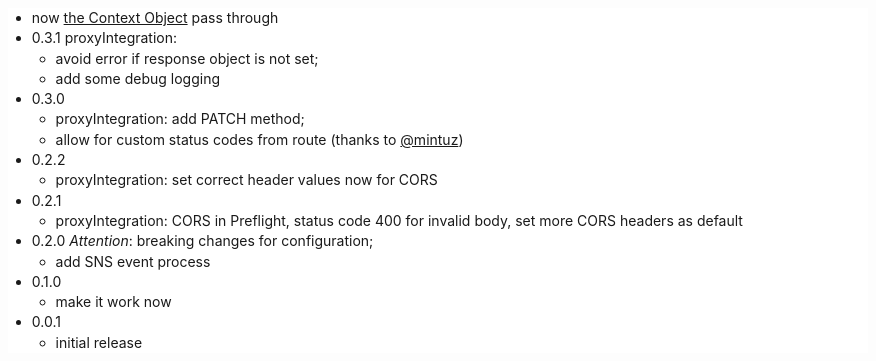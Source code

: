   * now [the Context Object](https://docs.aws.amazon.com/lambda/latest/dg/nodejs-prog-model-handler.html) pass through
* 0.3.1 proxyIntegration: 
  * avoid error if response object is not set; 
  * add some debug logging
* 0.3.0 
  * proxyIntegration: add PATCH method; 
  * allow for custom status codes from route (thanks to [@mintuz](https://github.com/mintuz))
* 0.2.2 
  * proxyIntegration: set correct header values now for CORS
* 0.2.1 
  * proxyIntegration: CORS in Preflight, status code 400 for invalid body, set more CORS headers as default
* 0.2.0 *Attention*: breaking changes for configuration; 
  * add SNS event process
* 0.1.0 
  * make it work now
* 0.0.1
  *  initial release

